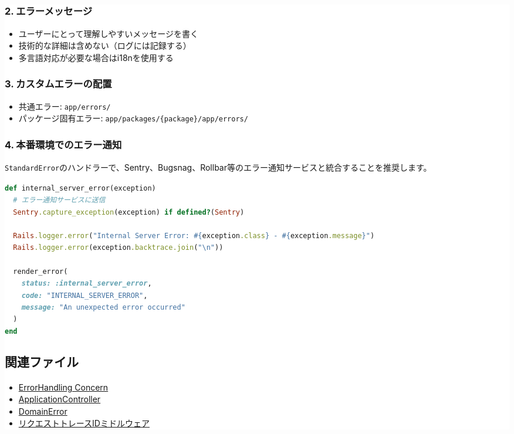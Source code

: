 ### 2. エラーメッセージ

- ユーザーにとって理解しやすいメッセージを書く
- 技術的な詳細は含めない（ログには記録する）
- 多言語対応が必要な場合はi18nを使用する

### 3. カスタムエラーの配置

- 共通エラー: `app/errors/`
- パッケージ固有エラー: `app/packages/{package}/app/errors/`

### 4. 本番環境でのエラー通知

`StandardError`のハンドラーで、Sentry、Bugsnag、Rollbar等のエラー通知サービスと統合することを推奨します。

```ruby
def internal_server_error(exception)
  # エラー通知サービスに送信
  Sentry.capture_exception(exception) if defined?(Sentry)

  Rails.logger.error("Internal Server Error: #{exception.class} - #{exception.message}")
  Rails.logger.error(exception.backtrace.join("\n"))

  render_error(
    status: :internal_server_error,
    code: "INTERNAL_SERVER_ERROR",
    message: "An unexpected error occurred"
  )
end
```

## 関連ファイル

- [ErrorHandling Concern](../app/controllers/concerns/error_handling.rb)
- [ApplicationController](../app/controllers/application_controller.rb)
- [DomainError](../app/errors/domain_error.rb)
- [リクエストトレースIDミドルウェア](../app/middleware/request_trace_id.rb)
